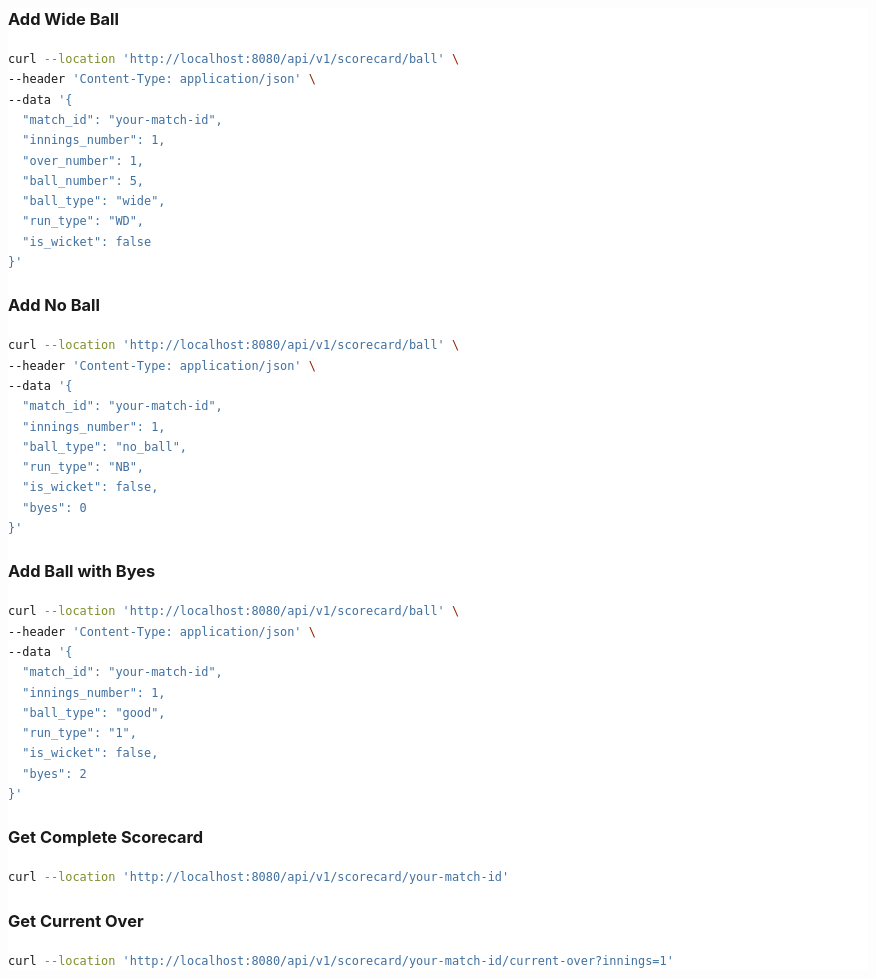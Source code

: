 ### Add Wide Ball
```bash
curl --location 'http://localhost:8080/api/v1/scorecard/ball' \
--header 'Content-Type: application/json' \
--data '{
  "match_id": "your-match-id",
  "innings_number": 1,
  "over_number": 1,
  "ball_number": 5,
  "ball_type": "wide",
  "run_type": "WD",
  "is_wicket": false
}'
```

### Add No Ball
```bash
curl --location 'http://localhost:8080/api/v1/scorecard/ball' \
--header 'Content-Type: application/json' \
--data '{
  "match_id": "your-match-id",
  "innings_number": 1,
  "ball_type": "no_ball",
  "run_type": "NB",
  "is_wicket": false,
  "byes": 0
}'
```

### Add Ball with Byes
```bash
curl --location 'http://localhost:8080/api/v1/scorecard/ball' \
--header 'Content-Type: application/json' \
--data '{
  "match_id": "your-match-id",
  "innings_number": 1,
  "ball_type": "good",
  "run_type": "1",
  "is_wicket": false,
  "byes": 2
}'
```

### Get Complete Scorecard
```bash
curl --location 'http://localhost:8080/api/v1/scorecard/your-match-id'
```

### Get Current Over
```bash
curl --location 'http://localhost:8080/api/v1/scorecard/your-match-id/current-over?innings=1'
```
